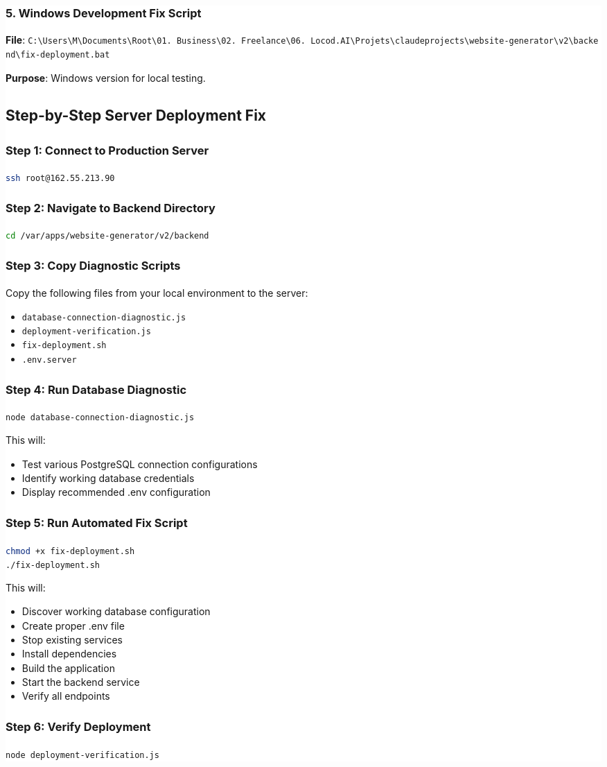 ### 5. Windows Development Fix Script
**File**: `C:\Users\M\Documents\Root\01. Business\02. Freelance\06. Locod.AI\Projets\claudeprojects\website-generator\v2\backend\fix-deployment.bat`

**Purpose**: Windows version for local testing.

## Step-by-Step Server Deployment Fix

### Step 1: Connect to Production Server
```bash
ssh root@162.55.213.90
```

### Step 2: Navigate to Backend Directory
```bash
cd /var/apps/website-generator/v2/backend
```

### Step 3: Copy Diagnostic Scripts
Copy the following files from your local environment to the server:
- `database-connection-diagnostic.js`
- `deployment-verification.js`
- `fix-deployment.sh`
- `.env.server`

### Step 4: Run Database Diagnostic
```bash
node database-connection-diagnostic.js
```

This will:
- Test various PostgreSQL connection configurations
- Identify working database credentials
- Display recommended .env configuration

### Step 5: Run Automated Fix Script
```bash
chmod +x fix-deployment.sh
./fix-deployment.sh
```

This will:
- Discover working database configuration
- Create proper .env file
- Stop existing services
- Install dependencies
- Build the application
- Start the backend service
- Verify all endpoints

### Step 6: Verify Deployment
```bash
node deployment-verification.js
```
